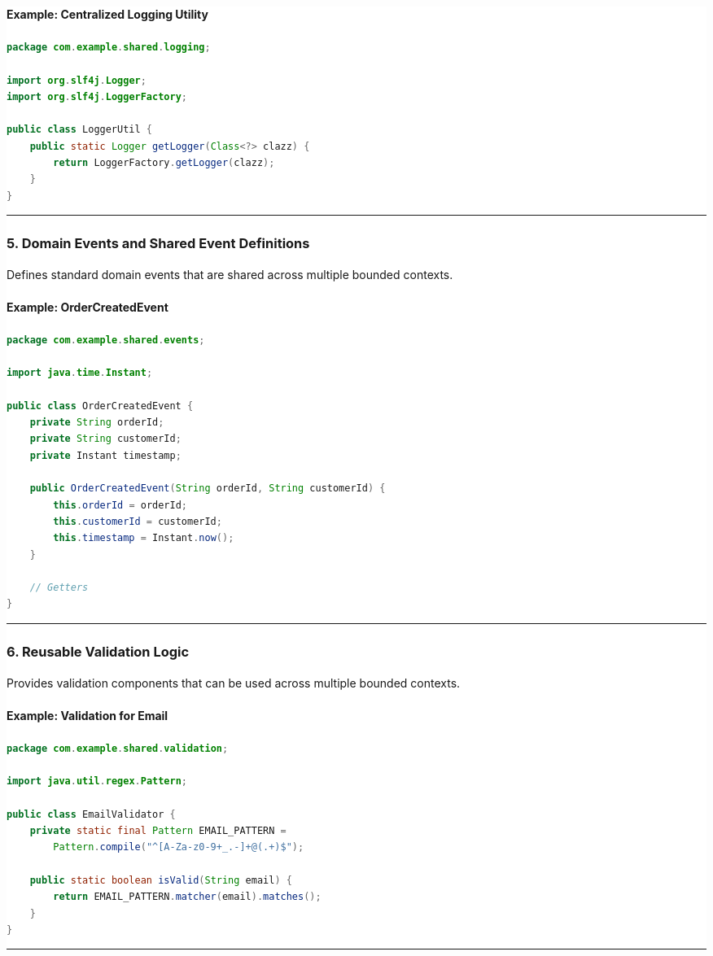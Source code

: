 #### Example: Centralized Logging Utility

```java
package com.example.shared.logging;

import org.slf4j.Logger;
import org.slf4j.LoggerFactory;

public class LoggerUtil {
    public static Logger getLogger(Class<?> clazz) {
        return LoggerFactory.getLogger(clazz);
    }
}
```

---

### **5. Domain Events and Shared Event Definitions**

Defines standard domain events that are shared across multiple bounded contexts.

#### Example: OrderCreatedEvent

```java
package com.example.shared.events;

import java.time.Instant;

public class OrderCreatedEvent {
    private String orderId;
    private String customerId;
    private Instant timestamp;

    public OrderCreatedEvent(String orderId, String customerId) {
        this.orderId = orderId;
        this.customerId = customerId;
        this.timestamp = Instant.now();
    }

    // Getters
}
```

---

### **6. Reusable Validation Logic**

Provides validation components that can be used across multiple bounded contexts.

#### Example: Validation for Email

```java
package com.example.shared.validation;

import java.util.regex.Pattern;

public class EmailValidator {
    private static final Pattern EMAIL_PATTERN = 
        Pattern.compile("^[A-Za-z0-9+_.-]+@(.+)$");

    public static boolean isValid(String email) {
        return EMAIL_PATTERN.matcher(email).matches();
    }
}
```

---